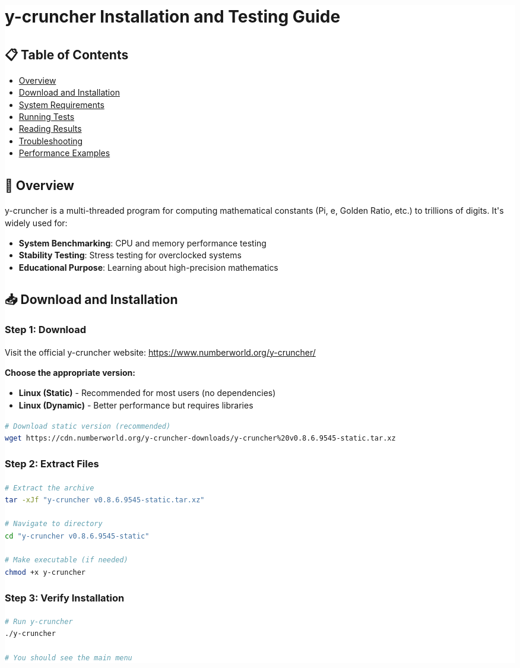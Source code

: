 # y-cruncher Installation and Testing Guide

## 📋 Table of Contents
- [Overview](#overview)
- [Download and Installation](#download-and-installation)
- [System Requirements](#system-requirements)
- [Running Tests](#running-tests)
- [Reading Results](#reading-results)
- [Troubleshooting](#troubleshooting)
- [Performance Examples](#performance-examples)

## 🎯 Overview

y-cruncher is a multi-threaded program for computing mathematical constants (Pi, e, Golden Ratio, etc.) to trillions of digits. It's widely used for:
- **System Benchmarking**: CPU and memory performance testing
- **Stability Testing**: Stress testing for overclocked systems
- **Educational Purpose**: Learning about high-precision mathematics

## 📥 Download and Installation

### Step 1: Download

Visit the official y-cruncher website: https://www.numberworld.org/y-cruncher/

**Choose the appropriate version:**
- **Linux (Static)** - Recommended for most users (no dependencies)
- **Linux (Dynamic)** - Better performance but requires libraries

```bash
# Download static version (recommended)
wget https://cdn.numberworld.org/y-cruncher-downloads/y-cruncher%20v0.8.6.9545-static.tar.xz
```

### Step 2: Extract Files

```bash
# Extract the archive
tar -xJf "y-cruncher v0.8.6.9545-static.tar.xz"

# Navigate to directory
cd "y-cruncher v0.8.6.9545-static"

# Make executable (if needed)
chmod +x y-cruncher
```

### Step 3: Verify Installation

```bash
# Run y-cruncher
./y-cruncher

# You should see the main menu
```
